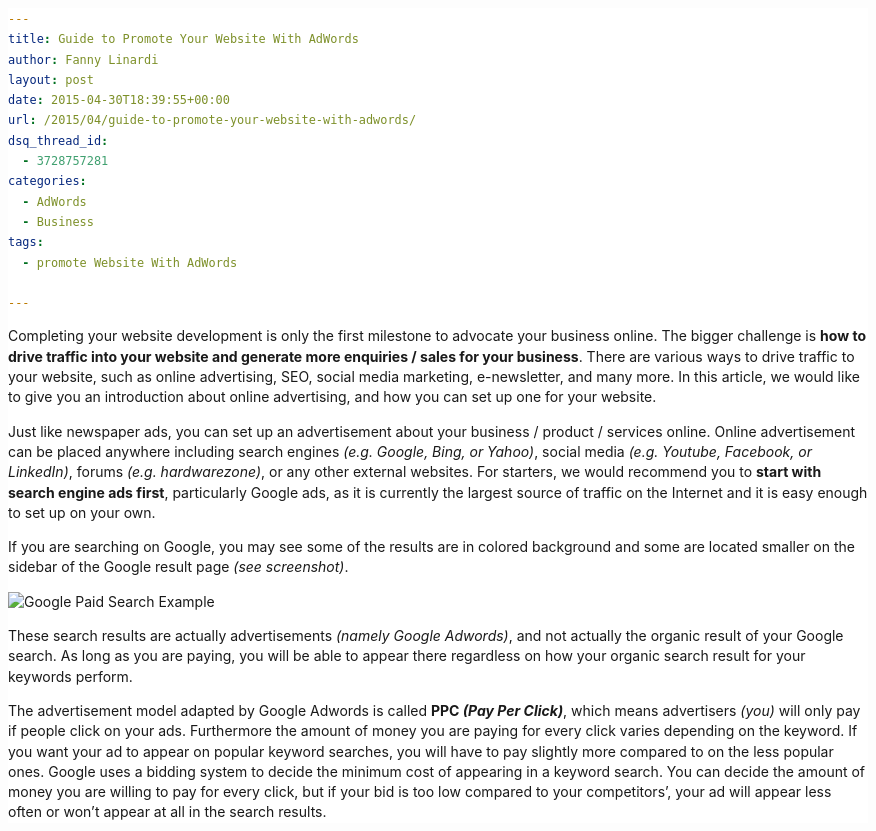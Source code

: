 ```yaml
---
title: Guide to Promote Your Website With AdWords
author: Fanny Linardi
layout: post
date: 2015-04-30T18:39:55+00:00
url: /2015/04/guide-to-promote-your-website-with-adwords/
dsq_thread_id:
  - 3728757281
categories:
  - AdWords
  - Business
tags:
  - promote Website With AdWords

---
```

<div class="blog_snippet">
  <p>
    Completing your website development is only the first milestone to advocate your business online. The bigger challenge is <strong>how to drive traffic into your website and generate more enquiries / sales for your business</strong>. There are various ways to drive traffic to your website, such as online advertising, SEO, social media marketing, e-newsletter, and many more. In this article, we would like to give you an introduction about online advertising, and how you can set up one for your website.
  </p>
  
  <p>
    Just like newspaper ads, you can set up an advertisement about your business / product / services online. Online advertisement can be placed anywhere including search engines <em>(e.g. Google, Bing, or Yahoo)</em>, social media <em>(e.g. Youtube, Facebook, or LinkedIn)</em>, forums <em>(e.g. hardwarezone)</em>, or any other external websites. For starters, we would recommend you to <strong>start with search engine ads first</strong>, particularly Google ads, as it is currently the largest source of traffic on the Internet and it is easy enough to set up on your own.
  </p>
  
  <p>
    If you are searching on Google, you may see some of the results are in colored background and some are located smaller on the sidebar of the Google result page <em>(see screenshot)</em>.
  </p>
  
  <p>
    <img title="Google Paid Search Example" src="http://www.closelycoded.com/resources/content/files/google_adwords_example.jpg" alt="Google Paid Search Example" width="610" height="430" />
  </p>
  
  <p>
    These search results are actually advertisements <em>(namely Google Adwords)</em>, and not actually the organic result of your Google search. As long as you are paying, you will be able to appear there regardless on how your organic search result for your keywords perform.
  </p>
  
  <p>
    The advertisement model adapted by Google Adwords is called <strong>PPC <em>(Pay Per Click)</em></strong>, which means advertisers <em>(you)</em> will only pay if people click on your ads. Furthermore the amount of money you are paying for every click varies depending on the keyword. If you want your ad to appear on popular keyword searches, you will have to pay slightly more compared to on the less popular ones. Google uses a bidding system to decide the minimum cost of appearing in a keyword search. You can decide the amount of money you are willing to pay for every click, but if your bid is too low compared to your competitors’, your ad will appear less often or won’t appear at all in the search results.
  </p>
  